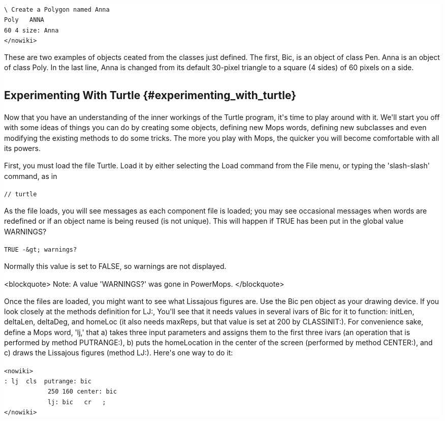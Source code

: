 `\ Create a Polygon named Anna`\
`Poly   ANNA`\
`60 4 size: Anna`\
`</nowiki>`

These are two examples of objects ceated from the classes just defined.
The first, Bic, is an object of class Pen. Anna is an object of class
Poly. In the last line, Anna is changed from its default 30-pixel
triangle to a square (4 sides) of 60 pixels on a side.

Experimenting With Turtle {#experimenting_with_turtle}
-------------------------

Now that you have an understanding of the inner workings of the Turtle
program, it\'s time to play around with it. We\'ll start you off with
some ideas of things you can do by creating some objects, defining new
Mops words, defining new subclasses and even modifying the existing
methods to do some tricks. The more you play with Mops, the quicker you
will become comfortable with all its powers.

First, you must load the file Turtle. Load it by either selecting the
Load command from the File menu, or typing the \'slash-slash\' command,
as in

`// turtle`

As the file loads, you will see messages as each component file is
loaded; you may see occasional messages when words are redefined or if
an object name is being reused (is not unique). This will happen if TRUE
has been put in the global value WARNINGS?

`TRUE -&gt; warnings?`

Normally this value is set to FALSE, so warnings are not displayed.

\<blockquote\> Note: A value \'WARNINGS?\' was gone in PowerMops.
\</blockquote\>

Once the files are loaded, you might want to see what Lissajous figures
are. Use the Bic pen object as your drawing device. If you look closely
at the methods definition for LJ:, You\'ll see that it needs values in
several ivars of Bic for it to function: initLen, deltaLen, deltaDeg,
and homeLoc (it also needs maxReps, but that value is set at 200 by
CLASSINIT:). For convenience sake, define a Mops word, \'lj,\' that a)
takes three input parameters and assigns them to the first three ivars
(an operation that is performed by method PUTRANGE:), b) puts the
homeLocation in the center of the screen (performed by method CENTER:),
and c) draws the Lissajous figures (method LJ:). Here\'s one way to do
it:

`<nowiki>`\
`: lj  cls  putrange: bic`\
`            250 160 center: bic`\
`            lj: bic   cr   ;`\
`</nowiki>`
